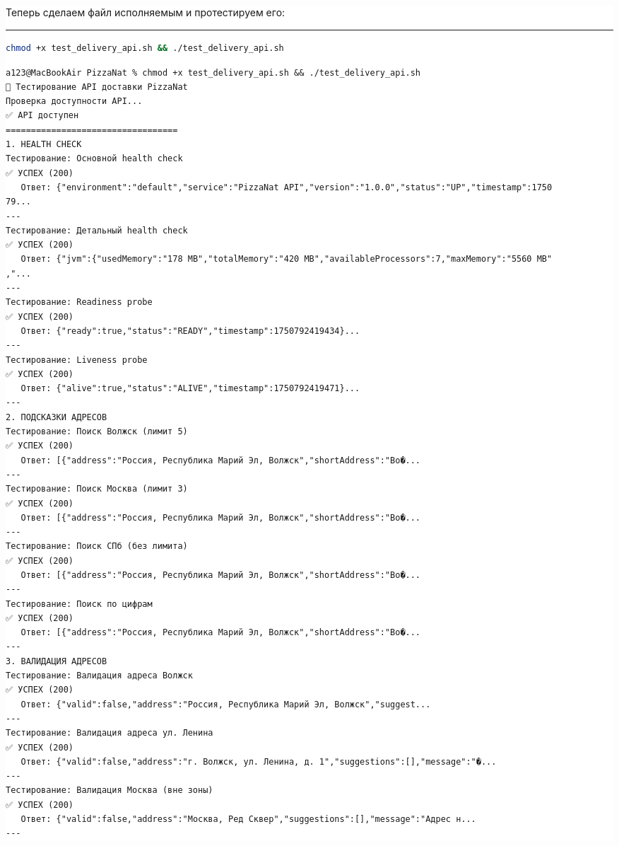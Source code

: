 
Теперь сделаем файл исполняемым и протестируем его:

---

```bash
chmod +x test_delivery_api.sh && ./test_delivery_api.sh
```

```
a123@MacBookAir PizzaNat % chmod +x test_delivery_api.sh && ./test_delivery_api.sh
🚚 Тестирование API доставки PizzaNat
Проверка доступности API...
✅ API доступен
==================================
1. HEALTH CHECK
Тестирование: Основной health check
✅ УСПЕХ (200)
   Ответ: {"environment":"default","service":"PizzaNat API","version":"1.0.0","status":"UP","timestamp":1750
79...
---
Тестирование: Детальный health check
✅ УСПЕХ (200)
   Ответ: {"jvm":{"usedMemory":"178 MB","totalMemory":"420 MB","availableProcessors":7,"maxMemory":"5560 MB"
,"...
---
Тестирование: Readiness probe
✅ УСПЕХ (200)
   Ответ: {"ready":true,"status":"READY","timestamp":1750792419434}...
---
Тестирование: Liveness probe
✅ УСПЕХ (200)
   Ответ: {"alive":true,"status":"ALIVE","timestamp":1750792419471}...
---
2. ПОДСКАЗКИ АДРЕСОВ
Тестирование: Поиск Волжск (лимит 5)
✅ УСПЕХ (200)
   Ответ: [{"address":"Россия, Республика Марий Эл, Волжск","shortAddress":"Во�...
---
Тестирование: Поиск Москва (лимит 3)
✅ УСПЕХ (200)
   Ответ: [{"address":"Россия, Республика Марий Эл, Волжск","shortAddress":"Во�...
---
Тестирование: Поиск СПб (без лимита)
✅ УСПЕХ (200)
   Ответ: [{"address":"Россия, Республика Марий Эл, Волжск","shortAddress":"Во�...
---
Тестирование: Поиск по цифрам
✅ УСПЕХ (200)
   Ответ: [{"address":"Россия, Республика Марий Эл, Волжск","shortAddress":"Во�...
---
3. ВАЛИДАЦИЯ АДРЕСОВ
Тестирование: Валидация адреса Волжск
✅ УСПЕХ (200)
   Ответ: {"valid":false,"address":"Россия, Республика Марий Эл, Волжск","suggest...
---
Тестирование: Валидация адреса ул. Ленина
✅ УСПЕХ (200)
   Ответ: {"valid":false,"address":"г. Волжск, ул. Ленина, д. 1","suggestions":[],"message":"�...
---
Тестирование: Валидация Москва (вне зоны)
✅ УСПЕХ (200)
   Ответ: {"valid":false,"address":"Москва, Ред Сквер","suggestions":[],"message":"Адрес н...
---
```